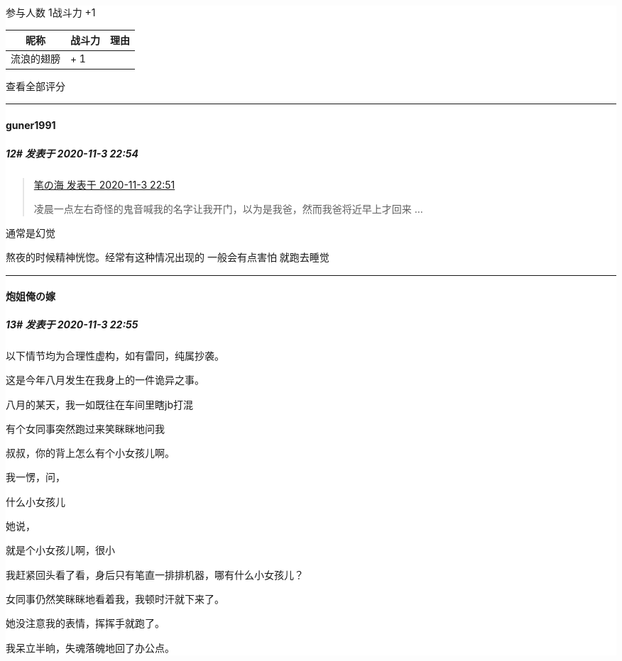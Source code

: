
 参与人数 1战斗力 +1

|昵称|战斗力|理由|
|----|---|---|
| 流浪的翅膀| + 1||


查看全部评分


-----

####  guner1991  
##### 12#       发表于 2020-11-3 22:54


<blockquote><a href="httphttps://bbs.saraba1st.com/2b/forum.php?mod=redirect&amp;goto=findpost&amp;pid=49274759&amp;ptid=1970123" target="_blank">笔の海 发表于 2020-11-3 22:51</a>

凌晨一点左右奇怪的鬼音喊我的名字让我开门，以为是我爸，然而我爸将近早上才回来 ...</blockquote>
通常是幻觉


熬夜的时候精神恍惚。经常有这种情况出现的 一般会有点害怕 就跑去睡觉


-----

####  炮姐俺の嫁  
##### 13#       发表于 2020-11-3 22:55


以下情节均为合理性虚构，如有雷同，纯属抄袭。


这是今年八月发生在我身上的一件诡异之事。

八月的某天，我一如既往在车间里瞎jb打混

有个女同事突然跑过来笑眯眯地问我

叔叔，你的背上怎么有个小女孩儿啊。


我一愣，问，

什么小女孩儿


她说，

就是个小女孩儿啊，很小


我赶紧回头看了看，身后只有笔直一排排机器，哪有什么小女孩儿？


女同事仍然笑眯眯地看着我，我顿时汗就下来了。


她没注意我的表情，挥挥手就跑了。


我呆立半晌，失魂落魄地回了办公点。
